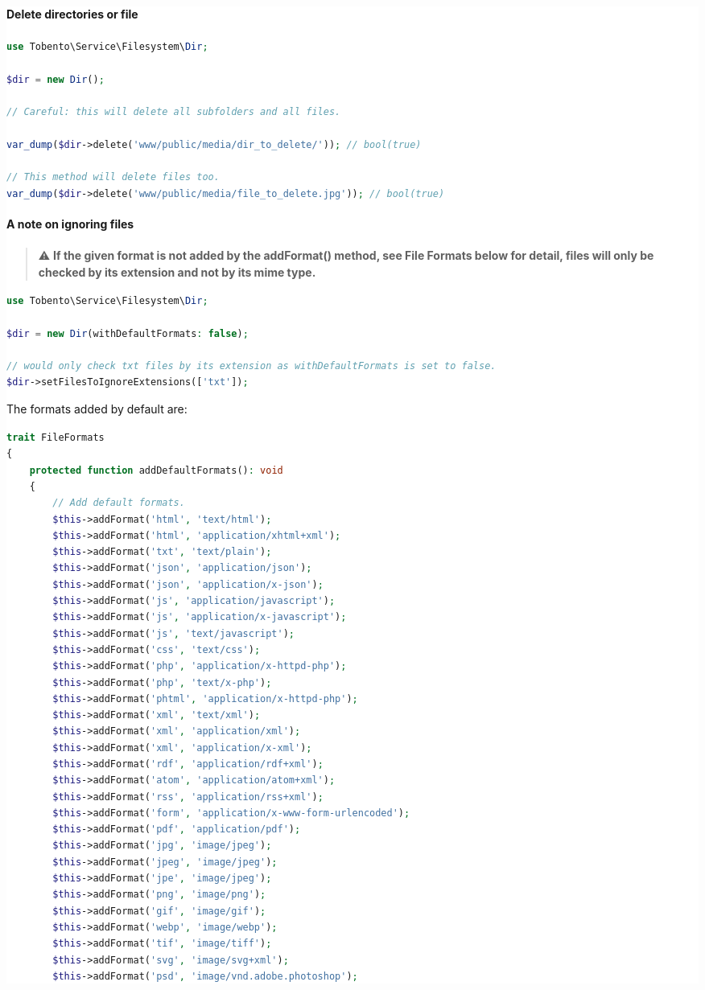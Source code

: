 #### Delete directories or file

```php
use Tobento\Service\Filesystem\Dir;

$dir = new Dir();

// Careful: this will delete all subfolders and all files.

var_dump($dir->delete('www/public/media/dir_to_delete/')); // bool(true)

// This method will delete files too.
var_dump($dir->delete('www/public/media/file_to_delete.jpg')); // bool(true)
```

#### A note on ignoring files

> :warning: **If the given format is not added by the addFormat() method, see File Formats below for detail, files will only be checked by its extension and not by its mime type.**

```php
use Tobento\Service\Filesystem\Dir;

$dir = new Dir(withDefaultFormats: false);

// would only check txt files by its extension as withDefaultFormats is set to false.
$dir->setFilesToIgnoreExtensions(['txt']);
```

The formats added by default are:

```php
trait FileFormats
{   
    protected function addDefaultFormats(): void
    {
        // Add default formats.
        $this->addFormat('html', 'text/html');
        $this->addFormat('html', 'application/xhtml+xml');
        $this->addFormat('txt', 'text/plain');
        $this->addFormat('json', 'application/json');
        $this->addFormat('json', 'application/x-json');
        $this->addFormat('js', 'application/javascript');
        $this->addFormat('js', 'application/x-javascript');
        $this->addFormat('js', 'text/javascript');
        $this->addFormat('css', 'text/css');
        $this->addFormat('php', 'application/x-httpd-php');
        $this->addFormat('php', 'text/x-php');
        $this->addFormat('phtml', 'application/x-httpd-php');
        $this->addFormat('xml', 'text/xml');
        $this->addFormat('xml', 'application/xml');
        $this->addFormat('xml', 'application/x-xml');
        $this->addFormat('rdf', 'application/rdf+xml');
        $this->addFormat('atom', 'application/atom+xml');
        $this->addFormat('rss', 'application/rss+xml');
        $this->addFormat('form', 'application/x-www-form-urlencoded');
        $this->addFormat('pdf', 'application/pdf');
        $this->addFormat('jpg', 'image/jpeg');
        $this->addFormat('jpeg', 'image/jpeg');
        $this->addFormat('jpe', 'image/jpeg');
        $this->addFormat('png', 'image/png');
        $this->addFormat('gif', 'image/gif');
        $this->addFormat('webp', 'image/webp');
        $this->addFormat('tif', 'image/tiff');
        $this->addFormat('svg', 'image/svg+xml');
        $this->addFormat('psd', 'image/vnd.adobe.photoshop');
```
